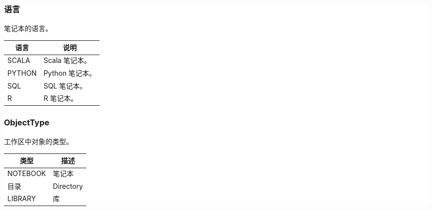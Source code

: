 ### <a name="language"></a><a id="language"> </a><a id="notebooklanguage"> </a>语言

笔记本的语言。

| 语言     | 说明          |
|--------------|----------------------|
| SCALA        | Scala 笔记本。      |
| PYTHON       | Python 笔记本。     |
| SQL          | SQL 笔记本。        |
| R            | R 笔记本。          |

### <a name="objecttype"></a><a id="objecttype"> </a><a id="workspaceobjecttype"> </a>ObjectType

工作区中对象的类型。

| 类型          | 描述     |
|---------------|-----------------|
| NOTEBOOK      | 笔记本        |
| 目录     | Directory       |
| LIBRARY       | 库         |